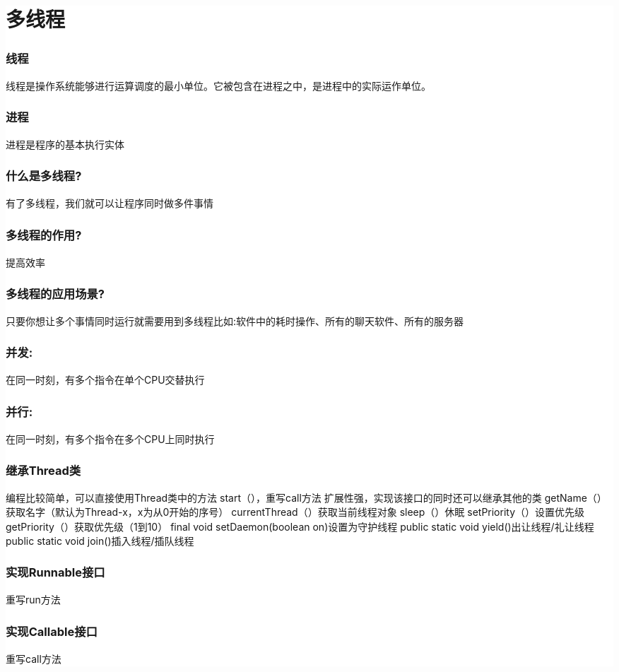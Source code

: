 # 多线程

### 线程

线程是操作系统能够进行运算调度的最小单位。它被包含在进程之中，是进程中的实际运作单位。

### 进程

进程是程序的基本执行实体

### 什么是多线程?

有了多线程，我们就可以让程序同时做多件事情

### 多线程的作用?

提高效率

### 多线程的应用场景?

只要你想让多个事情同时运行就需要用到多线程比如:软件中的耗时操作、所有的聊天软件、所有的服务器

### 并发:

在同一时刻，有多个指令在单个CPU交替执行

### 并行:

在同一时刻，有多个指令在多个CPU上同时执行

### 继承Thread类

编程比较简单，可以直接使用Thread类中的方法
start（），重写call方法
扩展性强，实现该接口的同时还可以继承其他的类
getName（）获取名字（默认为Thread-x，x为从0开始的序号）
currentThread（）获取当前线程对象
sleep（）休眠
setPriority（）设置优先级
getPriority（）获取优先级（1到10）
final void setDaemon(boolean on)设置为守护线程
public static void yield()出让线程/礼让线程
public static void join()插入线程/插队线程

### 实现Runnable接口

重写run方法

### 实现Callable接口

重写call方法
